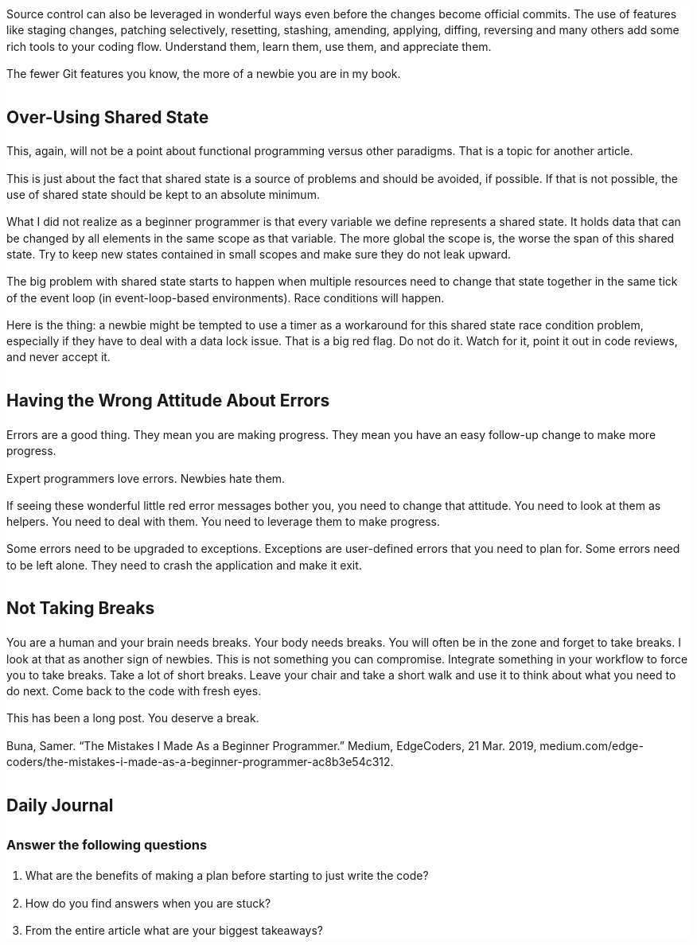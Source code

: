 Source control can also be leveraged in wonderful ways even before the changes become official commits. The use of features like staging changes, patching selectively, resetting, stashing, amending, applying, diffing, reversing and many others add some rich tools to your coding flow. Understand them, learn them, use them, and appreciate them.

The fewer Git features you know, the more of a newbie you are in my book.

## Over-Using Shared State

This, again, will not be a point about functional programming versus other paradigms. That is a topic for another article.

This is just about the fact that shared state is a source of problems and should be avoided, if possible. If that is not possible, the use of shared state should be kept to an absolute minimum.

What I did not realize as a beginner programmer is that every variable we define represents a shared state. It holds data that can be changed by all elements in the same scope as that variable. The more global the scope is, the worse the span of this shared state. Try to keep new states contained in small scopes and make sure they do not leak upward.

The big problem with shared state starts to happen when multiple resources need to change that state together in the same tick of the event loop (in event-loop-based environments). Race conditions will happen.

Here is the thing: a newbie might be tempted to use a timer as a workaround for this shared state race condition problem, especially if they have to deal with a data lock issue. That is a big red flag. Do not do it. Watch for it, point it out in code reviews, and never accept it.

## Having the Wrong Attitude About Errors

Errors are a good thing. They mean you are making progress. They mean you have an easy follow-up change to make more progress.

Expert programmers love errors. Newbies hate them.

If seeing these wonderful little red error messages bother you, you need to change that attitude. You need to look at them as helpers. You need to deal with them. You need to leverage them to make progress.

Some errors need to be upgraded to exceptions. Exceptions are user-defined errors that you need to plan for. Some errors need to be left alone. They need to crash the application and make it exit.

## Not Taking Breaks

You are a human and your brain needs breaks. Your body needs breaks. You will often be in the zone and forget to take breaks. I look at that as another sign of newbies. This is not something you can compromise. Integrate something in your workflow to force you to take breaks. Take a lot of short breaks. Leave your chair and take a short walk and use it to think about what you need to do next. Come back to the code with fresh eyes.

This has been a long post. You deserve a break.

Buna, Samer. “The Mistakes I Made As a Beginner Programmer.” Medium, EdgeCoders, 21 Mar. 2019, medium.com/edge-coders/the-mistakes-i-made-as-a-beginner-programmer-ac8b3e54c312.

## Daily Journal
### Answer the following questions
1. What are the benefits of making a plan before starting to just write the code?

2. How do you find answers when you are stuck?

3. From the entire article what are your biggest takeaways?